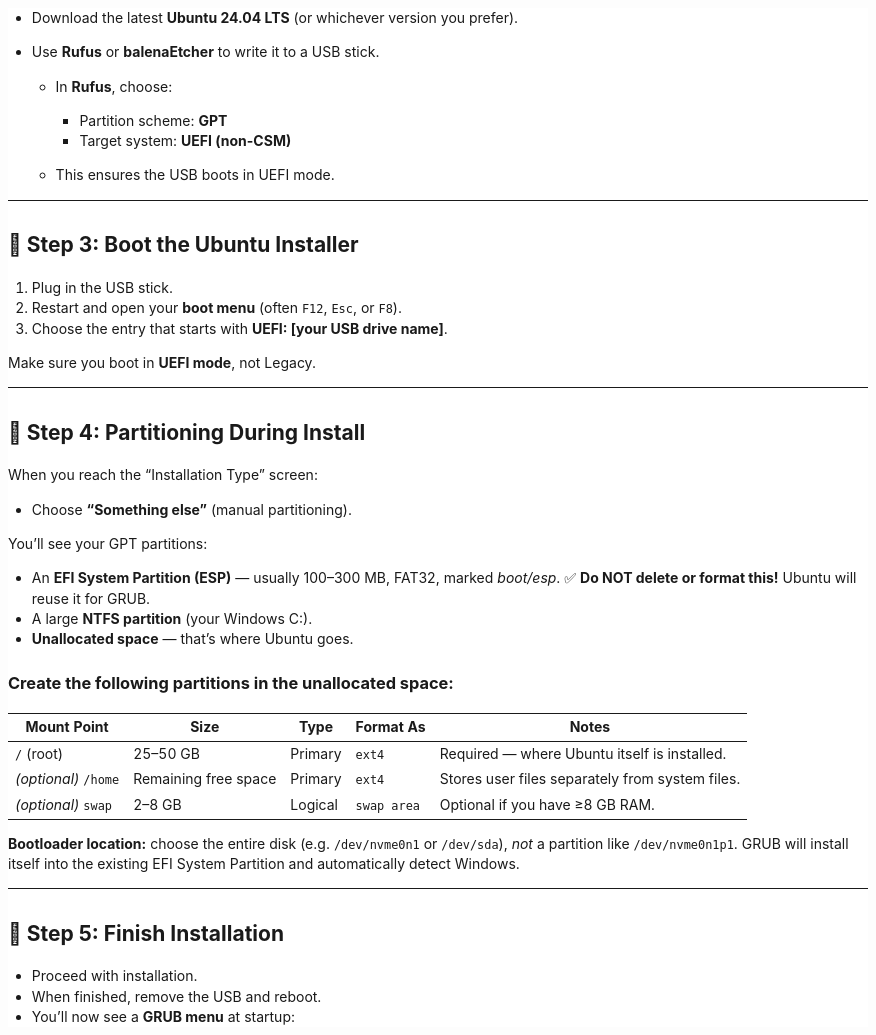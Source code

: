 * Download the latest **Ubuntu 24.04 LTS** (or whichever version you prefer).
* Use **Rufus** or **balenaEtcher** to write it to a USB stick.

  * In **Rufus**, choose:

    * Partition scheme: **GPT**
    * Target system: **UEFI (non-CSM)**
  * This ensures the USB boots in UEFI mode.

---

## 🧩 Step 3: Boot the Ubuntu Installer

1. Plug in the USB stick.
2. Restart and open your **boot menu** (often `F12`, `Esc`, or `F8`).
3. Choose the entry that starts with **UEFI: [your USB drive name]**.

Make sure you boot in **UEFI mode**, not Legacy.

---

## 💾 Step 4: Partitioning During Install

When you reach the “Installation Type” screen:

* Choose **“Something else”** (manual partitioning).

You’ll see your GPT partitions:

* An **EFI System Partition (ESP)** — usually 100–300 MB, FAT32, marked *boot/esp*.
  ✅ **Do NOT delete or format this!**
  Ubuntu will reuse it for GRUB.
* A large **NTFS partition** (your Windows C:).
* **Unallocated space** — that’s where Ubuntu goes.

### Create the following partitions in the unallocated space:

| Mount Point          | Size                 | Type    | Format As   | Notes                                           |
| -------------------- | -------------------- | ------- | ----------- | ----------------------------------------------- |
| `/` (root)           | 25–50 GB             | Primary | `ext4`      | Required — where Ubuntu itself is installed.    |
| *(optional)* `/home` | Remaining free space | Primary | `ext4`      | Stores user files separately from system files. |
| *(optional)* `swap`  | 2–8 GB               | Logical | `swap area` | Optional if you have ≥8 GB RAM.                 |

**Bootloader location:** choose the entire disk (e.g. `/dev/nvme0n1` or `/dev/sda`), *not* a partition like `/dev/nvme0n1p1`.
GRUB will install itself into the existing EFI System Partition and automatically detect Windows.

---

## 🧱 Step 5: Finish Installation

* Proceed with installation.
* When finished, remove the USB and reboot.
* You’ll now see a **GRUB menu** at startup:
